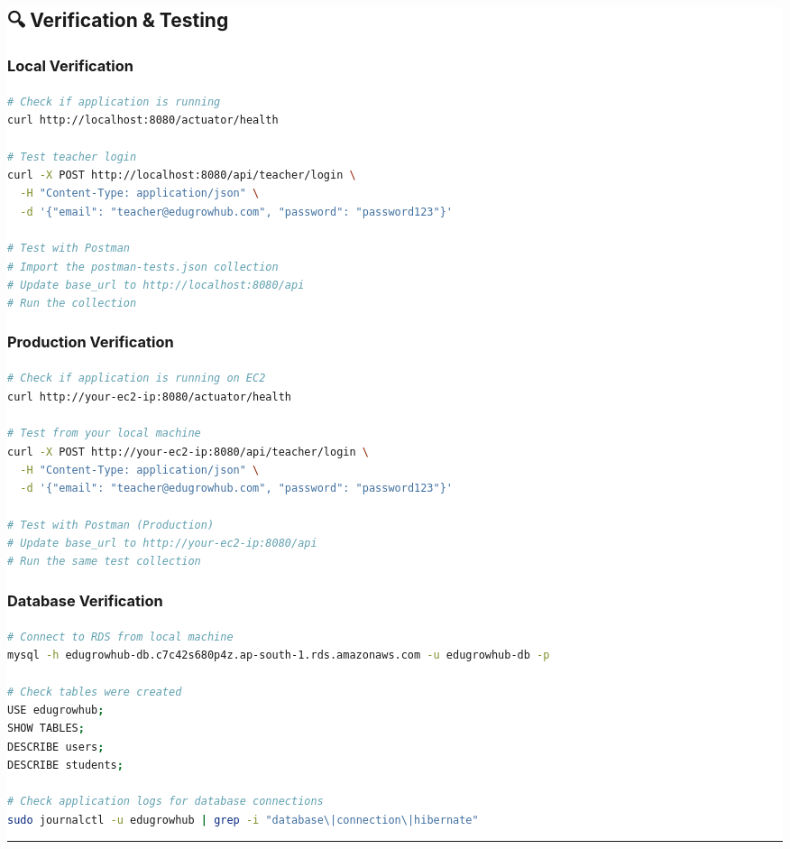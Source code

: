
## 🔍 Verification & Testing

### **Local Verification**

```bash
# Check if application is running
curl http://localhost:8080/actuator/health

# Test teacher login
curl -X POST http://localhost:8080/api/teacher/login \
  -H "Content-Type: application/json" \
  -d '{"email": "teacher@edugrowhub.com", "password": "password123"}'

# Test with Postman
# Import the postman-tests.json collection
# Update base_url to http://localhost:8080/api
# Run the collection
```

### **Production Verification**

```bash
# Check if application is running on EC2
curl http://your-ec2-ip:8080/actuator/health

# Test from your local machine
curl -X POST http://your-ec2-ip:8080/api/teacher/login \
  -H "Content-Type: application/json" \
  -d '{"email": "teacher@edugrowhub.com", "password": "password123"}'

# Test with Postman (Production)
# Update base_url to http://your-ec2-ip:8080/api
# Run the same test collection
```

### **Database Verification**

```bash
# Connect to RDS from local machine
mysql -h edugrowhub-db.c7c42s680p4z.ap-south-1.rds.amazonaws.com -u edugrowhub-db -p

# Check tables were created
USE edugrowhub;
SHOW TABLES;
DESCRIBE users;
DESCRIBE students;

# Check application logs for database connections
sudo journalctl -u edugrowhub | grep -i "database\|connection\|hibernate"
```

---
